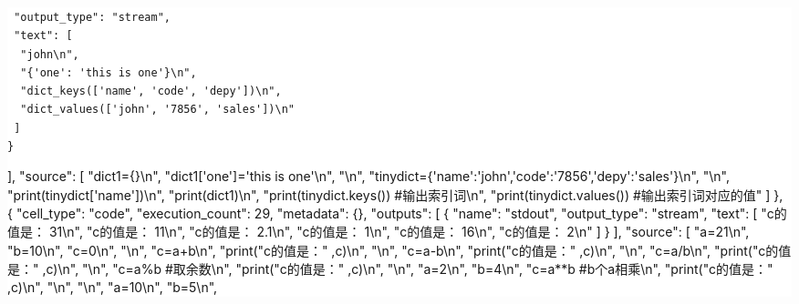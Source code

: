      "output_type": "stream",
     "text": [
      "john\n",
      "{'one': 'this is one'}\n",
      "dict_keys(['name', 'code', 'depy'])\n",
      "dict_values(['john', '7856', 'sales'])\n"
     ]
    }
   ],
   "source": [
    "dict1={}\n",
    "dict1['one']='this is one'\n",
    "\n",
    "tinydict={'name':'john','code':'7856','depy':'sales'}\n",
    "\n",
    "print(tinydict['name'])\n",
    "print(dict1)\n",
    "print(tinydict.keys()) #输出索引词\n",
    "print(tinydict.values()) #输出索引词对应的值"
   ]
  },
  {
   "cell_type": "code",
   "execution_count": 29,
   "metadata": {},
   "outputs": [
    {
     "name": "stdout",
     "output_type": "stream",
     "text": [
      "c的值是： 31\n",
      "c的值是： 11\n",
      "c的值是： 2.1\n",
      "c的值是： 1\n",
      "c的值是： 16\n",
      "c的值是： 2\n"
     ]
    }
   ],
   "source": [
    "a=21\n",
    "b=10\n",
    "c=0\n",
    "\n",
    "c=a+b\n",
    "print(\"c的值是：\" ,c)\n",
    "\n",
    "c=a-b\n",
    "print(\"c的值是：\" ,c)\n",
    "\n",
    "c=a/b\n",
    "print(\"c的值是：\" ,c)\n",
    "\n",
    "c=a%b #取余数\n",
    "print(\"c的值是：\" ,c)\n",
    "\n",
    "a=2\n",
    "b=4\n",
    "c=a**b #b个a相乘\n",
    "print(\"c的值是：\" ,c)\n",
    "\n",
    "\n",
    "a=10\n",
    "b=5\n",